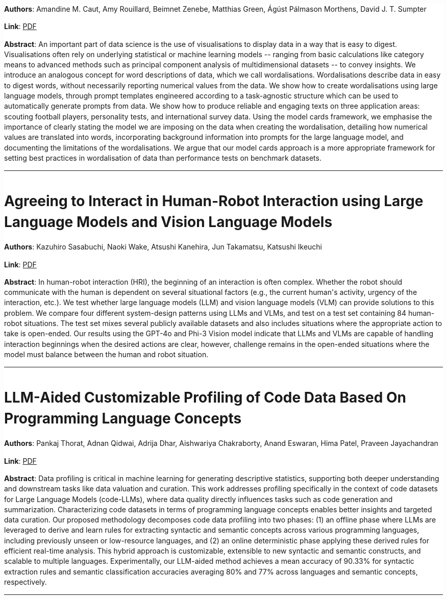 **Authors**: Amandine M. Caut, Amy Rouillard, Beimnet Zenebe, Matthias Green, Ágúst Pálmason Morthens, David J. T. Sumpter  

**Link**: [PDF](https://arxiv.org/pdf/2503.15509)  

**Abstract**: An important part of data science is the use of visualisations to display data in a way that is easy to digest. Visualisations often rely on underlying statistical or machine learning models -- ranging from basic calculations like category means to advanced methods such as principal component analysis of multidimensional datasets -- to convey insights. We introduce an analogous concept for word descriptions of data, which we call wordalisations. Wordalisations describe data in easy to digest words, without necessarily reporting numerical values from the data. We show how to create wordalisations using large language models, through prompt templates engineered according to a task-agnostic structure which can be used to automatically generate prompts from data. We show how to produce reliable and engaging texts on three application areas: scouting football players, personality tests, and international survey data. Using the model cards framework, we emphasise the importance of clearly stating the model we are imposing on the data when creating the wordalisation, detailing how numerical values are translated into words, incorporating background information into prompts for the large language model, and documenting the limitations of the wordalisations. We argue that our model cards approach is a more appropriate framework for setting best practices in wordalisation of data than performance tests on benchmark datasets. 

---
# Agreeing to Interact in Human-Robot Interaction using Large Language Models and Vision Language Models 

**Authors**: Kazuhiro Sasabuchi, Naoki Wake, Atsushi Kanehira, Jun Takamatsu, Katsushi Ikeuchi  

**Link**: [PDF](https://arxiv.org/pdf/2503.15491)  

**Abstract**: In human-robot interaction (HRI), the beginning of an interaction is often complex. Whether the robot should communicate with the human is dependent on several situational factors (e.g., the current human's activity, urgency of the interaction, etc.). We test whether large language models (LLM) and vision language models (VLM) can provide solutions to this problem. We compare four different system-design patterns using LLMs and VLMs, and test on a test set containing 84 human-robot situations. The test set mixes several publicly available datasets and also includes situations where the appropriate action to take is open-ended. Our results using the GPT-4o and Phi-3 Vision model indicate that LLMs and VLMs are capable of handling interaction beginnings when the desired actions are clear, however, challenge remains in the open-ended situations where the model must balance between the human and robot situation. 

---
# LLM-Aided Customizable Profiling of Code Data Based On Programming Language Concepts 

**Authors**: Pankaj Thorat, Adnan Qidwai, Adrija Dhar, Aishwariya Chakraborty, Anand Eswaran, Hima Patel, Praveen Jayachandran  

**Link**: [PDF](https://arxiv.org/pdf/2503.15571)  

**Abstract**: Data profiling is critical in machine learning for generating descriptive statistics, supporting both deeper understanding and downstream tasks like data valuation and curation. This work addresses profiling specifically in the context of code datasets for Large Language Models (code-LLMs), where data quality directly influences tasks such as code generation and summarization. Characterizing code datasets in terms of programming language concepts enables better insights and targeted data curation. Our proposed methodology decomposes code data profiling into two phases: (1) an offline phase where LLMs are leveraged to derive and learn rules for extracting syntactic and semantic concepts across various programming languages, including previously unseen or low-resource languages, and (2) an online deterministic phase applying these derived rules for efficient real-time analysis. This hybrid approach is customizable, extensible to new syntactic and semantic constructs, and scalable to multiple languages. Experimentally, our LLM-aided method achieves a mean accuracy of 90.33% for syntactic extraction rules and semantic classification accuracies averaging 80% and 77% across languages and semantic concepts, respectively. 

---

